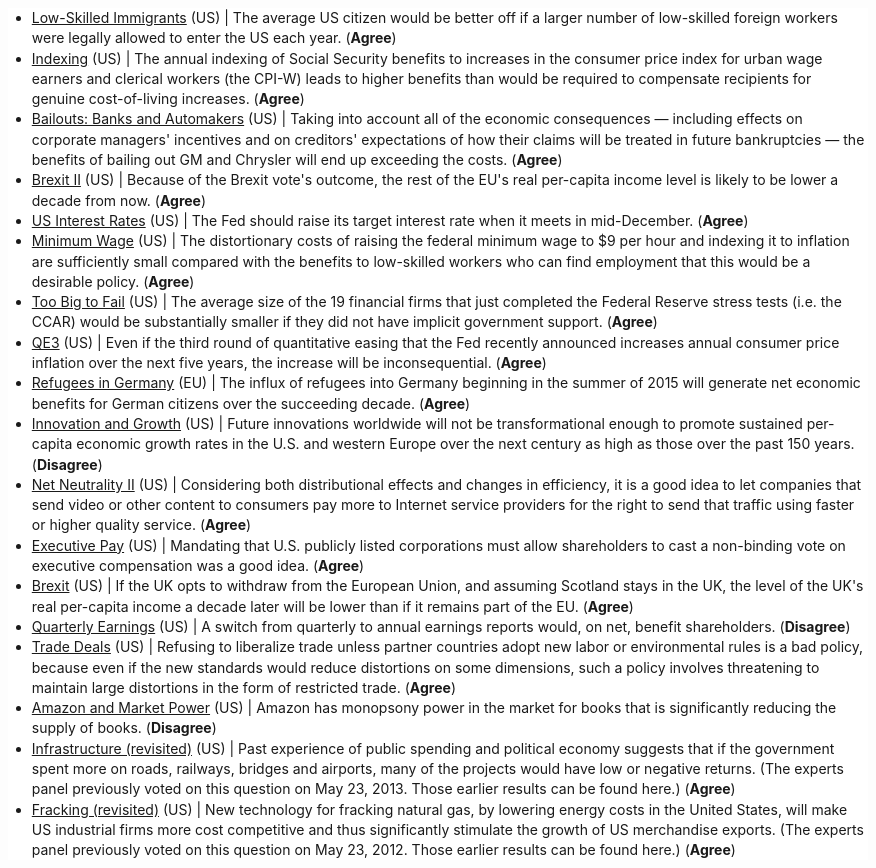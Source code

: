 * [Low-Skilled Immigrants](http://www.igmchicago.org/surveys/low-skilled-immigrants) (US)  | The average US citizen would be better off if a larger number of low-skilled foreign workers were legally allowed to enter the US each year. (**Agree**)
* [Indexing](http://www.igmchicago.org/surveys/indexing) (US)  | The annual indexing of Social Security benefits to increases in the consumer price index for urban wage earners and clerical workers (the CPI-W) leads to higher benefits than would be required to compensate recipients for genuine cost-of-living increases. (**Agree**)
* [Bailouts: Banks and Automakers](http://www.igmchicago.org/surveys/bailouts-banks-and-automakers) (US)  | Taking into account all of the economic consequences — including effects on corporate managers' incentives and on creditors' expectations of how their claims will be treated in future bankruptcies — the benefits of bailing out GM and Chrysler will end up exceeding the costs. (**Agree**)
* [Brexit II](http://www.igmchicago.org/surveys/brexit-ii) (US)  | Because of the Brexit vote's outcome, the rest of the EU's real per-capita income level is likely to be lower a decade from now. (**Agree**)
* [US Interest Rates](http://www.igmchicago.org/surveys/us-interest-rates) (US)  | The Fed should raise its target interest rate when it meets in mid-December. (**Agree**)
* [Minimum Wage](http://www.igmchicago.org/surveys/minimum-wage) (US)  | The distortionary costs of raising the federal minimum wage to $9 per hour and indexing it to inflation are sufficiently small compared with the benefits to low-skilled workers who can find employment that this would be a desirable policy. (**Agree**)
* [Too Big to Fail](http://www.igmchicago.org/surveys/too-big-to-fail) (US)  | The average size of the 19 financial firms that just completed the Federal Reserve stress tests (i.e. the CCAR) would be substantially smaller if they did not have implicit government support. (**Agree**)
* [QE3](http://www.igmchicago.org/surveys/qe3) (US)  | Even if the third round of quantitative easing that the Fed recently announced increases annual consumer price inflation over the next five years, the increase will be inconsequential. (**Agree**)
* [Refugees in Germany](http://www.igmchicago.org/surveys/refugees-in-germany) (EU)  | The influx of refugees into Germany beginning in the summer of 2015 will generate net economic benefits for German citizens over the succeeding decade. (**Agree**)
* [Innovation and Growth](http://www.igmchicago.org/surveys/innovation-and-growth) (US)  | Future innovations worldwide will not be transformational enough to promote sustained per-capita economic growth rates in the U.S. and western Europe over the next century as high as those over the past 150 years. (**Disagree**)
* [Net Neutrality II](http://www.igmchicago.org/surveys/net-neutrality-ii) (US)  | Considering both distributional effects and changes in efficiency, it is a good idea to let companies that send video or other content to consumers pay more to Internet service providers for the right to send that traffic using faster or higher quality service. (**Agree**)
* [Executive Pay](http://www.igmchicago.org/surveys/executive-pay) (US)  | Mandating that U.S. publicly listed corporations must allow shareholders to cast a non-binding vote on executive compensation was a good idea. (**Agree**)
* [Brexit](http://www.igmchicago.org/surveys/brexit) (US)  | If the UK opts to withdraw from the European Union, and assuming Scotland stays in the UK, the level of the UK's real per-capita income a decade later will be lower than if it remains part of the EU. (**Agree**)
* [Quarterly Earnings](http://www.igmchicago.org/surveys/quarterly-earnings) (US)  | A switch from quarterly to annual earnings reports would, on net, benefit shareholders. (**Disagree**)
* [Trade Deals](http://www.igmchicago.org/surveys/trade-deals) (US)  | Refusing to liberalize trade unless partner countries adopt new labor or environmental rules is a bad policy, because even if the new standards would reduce distortions on some dimensions, such a policy involves threatening to maintain large distortions in the form of restricted trade. (**Agree**)
* [Amazon and Market Power](http://www.igmchicago.org/surveys/amazon-and-market-power) (US)  | Amazon has monopsony power in the market for books that is significantly reducing the supply of books. (**Disagree**)
* [Infrastructure (revisited)](http://www.igmchicago.org/surveys/infrastructure-revisited) (US)  | Past experience of public spending and political economy suggests that if the government spent more on roads, railways, bridges and airports, many of the projects would have low or negative returns. (The experts panel previously voted on this question on May 23, 2013. Those earlier results can be found here.) (**Agree**)
* [Fracking (revisited)](http://www.igmchicago.org/surveys/fracking-revisited) (US)  | New technology for fracking natural gas, by lowering energy costs in the United States, will make US industrial firms more cost competitive and thus significantly stimulate the growth of US merchandise exports. (The experts panel previously voted on this question on May 23, 2012. Those earlier results can be found here.) (**Agree**)